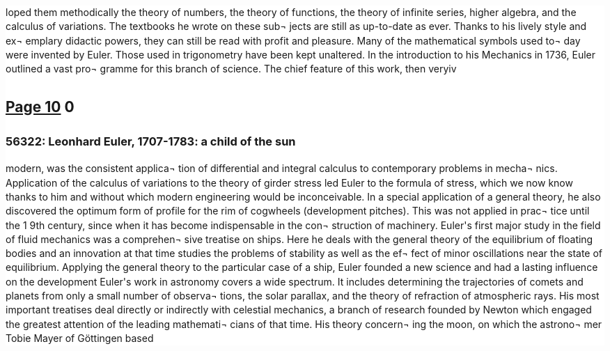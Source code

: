 loped them methodically the theory
of numbers, the theory of functions,
the theory of infinite series, higher
algebra, and the calculus of variations.
The textbooks he wrote on these sub¬
jects are still as up-to-date as ever.
Thanks to his lively style and ex¬
emplary didactic powers, they can still
be read with profit and pleasure. Many
of the mathematical symbols used to¬
day were invented by Euler. Those
used in trigonometry have been kept
unaltered.
In the introduction to his Mechanics
in 1736, Euler outlined a vast pro¬
gramme for this branch of science. The
chief feature of this work, then veryiv
## [Page 10](https://demo.humlab.umu.se/courier/074704engo.pdf#page=10) 0
### 56322: Leonhard Euler, 1707-1783: a child of the sun
modern, was the consistent applica¬
tion of differential and integral calculus
to contemporary problems in mecha¬
nics. Application of the calculus of
variations to the theory of girder stress
led Euler to the formula of stress,
which we now know thanks to him and
without which modern engineering
would be inconceivable. In a special
application of a general theory, he also
discovered the optimum form of profile
for the rim of cogwheels (development
pitches). This was not applied in prac¬
tice until the 1 9th century, since when
it has become indispensable in the con¬
struction of machinery.
Euler's first major study in the field
of fluid mechanics was a comprehen¬
sive treatise on ships. Here he deals
with the general theory of the
equilibrium of floating bodies and an
innovation at that time studies the
problems of stability as well as the ef¬
fect of minor oscillations near the state
of equilibrium. Applying the general
theory to the particular case of a ship,
Euler founded a new science and had a
lasting influence on the development
Euler's work in astronomy covers a
wide spectrum. It includes determining
the trajectories of comets and planets
from only a small number of observa¬
tions, the solar parallax, and the theory
of refraction of atmospheric rays. His
most important treatises deal directly
or indirectly with celestial mechanics,
a branch of research founded by
Newton which engaged the greatest
attention of the leading mathemati¬
cians of that time. His theory concern¬
ing the moon, on which the astrono¬
mer Tobie Mayer of Göttingen based